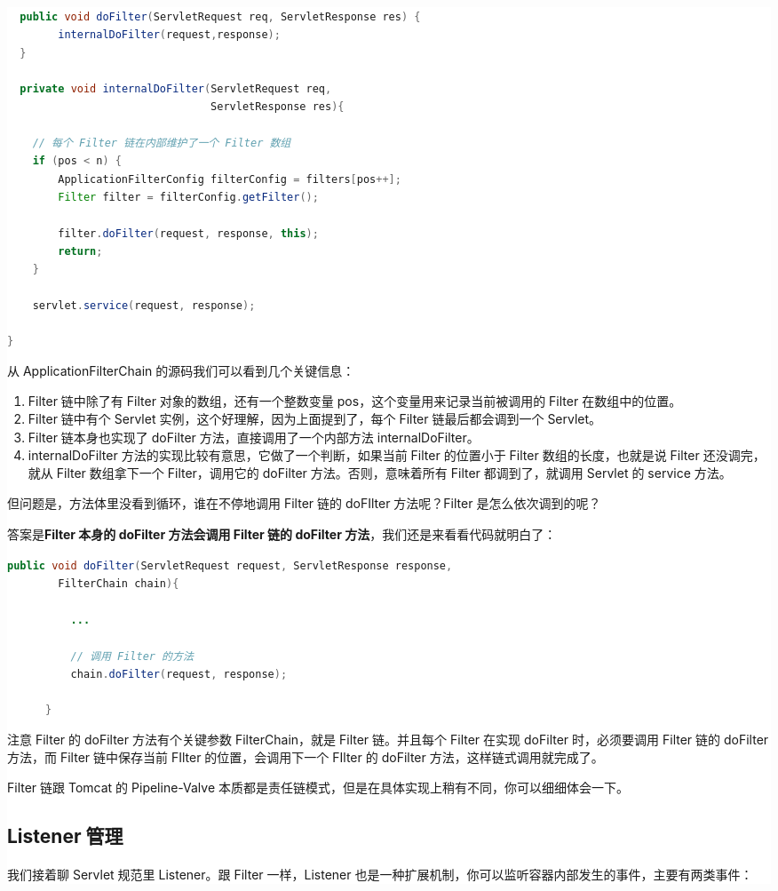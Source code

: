 ```java
  public void doFilter(ServletRequest req, ServletResponse res) {
        internalDoFilter(request,response);
  }
   
  private void internalDoFilter(ServletRequest req,
                                ServletResponse res){
 
    // 每个 Filter 链在内部维护了一个 Filter 数组
    if (pos < n) {
        ApplicationFilterConfig filterConfig = filters[pos++];
        Filter filter = filterConfig.getFilter();
 
        filter.doFilter(request, response, this);
        return;
    }
 
    servlet.service(request, response);
   
}
```

从 ApplicationFilterChain 的源码我们可以看到几个关键信息：

1. Filter 链中除了有 Filter 对象的数组，还有一个整数变量 pos，这个变量用来记录当前被调用的 Filter 在数组中的位置。
2. Filter 链中有个 Servlet 实例，这个好理解，因为上面提到了，每个 Filter 链最后都会调到一个 Servlet。
3. Filter 链本身也实现了 doFilter 方法，直接调用了一个内部方法 internalDoFilter。
4. internalDoFilter 方法的实现比较有意思，它做了一个判断，如果当前 Filter 的位置小于 Filter 数组的长度，也就是说 Filter 还没调完，就从 Filter 数组拿下一个 Filter，调用它的 doFilter 方法。否则，意味着所有 Filter 都调到了，就调用 Servlet 的 service 方法。

但问题是，方法体里没看到循环，谁在不停地调用 Filter 链的 doFIlter 方法呢？Filter 是怎么依次调到的呢？

答案是**Filter 本身的 doFilter 方法会调用 Filter 链的 doFilter 方法**，我们还是来看看代码就明白了：

```java
public void doFilter(ServletRequest request, ServletResponse response,
        FilterChain chain){
        
          ...
          
          // 调用 Filter 的方法
          chain.doFilter(request, response);
      
      }
```

注意 Filter 的 doFilter 方法有个关键参数 FilterChain，就是 Filter 链。并且每个 Filter 在实现 doFilter 时，必须要调用 Filter 链的 doFilter 方法，而 Filter 链中保存当前 FIlter 的位置，会调用下一个 FIlter 的 doFilter 方法，这样链式调用就完成了。

Filter 链跟 Tomcat 的 Pipeline-Valve 本质都是责任链模式，但是在具体实现上稍有不同，你可以细细体会一下。

## Listener 管理

我们接着聊 Servlet 规范里 Listener。跟 Filter 一样，Listener 也是一种扩展机制，你可以监听容器内部发生的事件，主要有两类事件：
